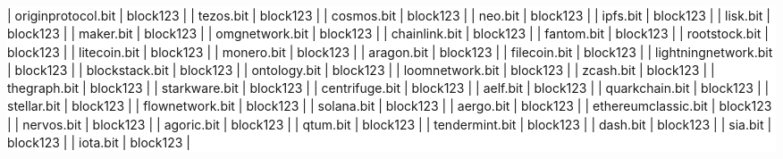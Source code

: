 | originprotocol.bit                       | block123    |
| tezos.bit                                | block123    |
| cosmos.bit                               | block123    |
| neo.bit                                  | block123    |
| ipfs.bit                                 | block123    |
| lisk.bit                                 | block123    |
| maker.bit                                | block123    |
| omgnetwork.bit                           | block123    |
| chainlink.bit                            | block123    |
| fantom.bit                               | block123    |
| rootstock.bit                            | block123    |
| litecoin.bit                             | block123    |
| monero.bit                               | block123    |
| aragon.bit                               | block123    |
| filecoin.bit                             | block123    |
| lightningnetwork.bit                     | block123    |
| blockstack.bit                           | block123    |
| ontology.bit                             | block123    |
| loomnetwork.bit                          | block123    |
| zcash.bit                                | block123    |
| thegraph.bit                             | block123    |
| starkware.bit                            | block123    |
| centrifuge.bit                           | block123    |
| aelf.bit                                 | block123    |
| quarkchain.bit                           | block123    |
| stellar.bit                              | block123    |
| flownetwork.bit                          | block123    |
| solana.bit                               | block123    |
| aergo.bit                                | block123    |
| ethereumclassic.bit                      | block123    |
| nervos.bit                               | block123    |
| agoric.bit                               | block123    |
| qtum.bit                                 | block123    |
| tendermint.bit                           | block123    |
| dash.bit                                 | block123    |
| sia.bit                                  | block123    |
| iota.bit                                 | block123    |
